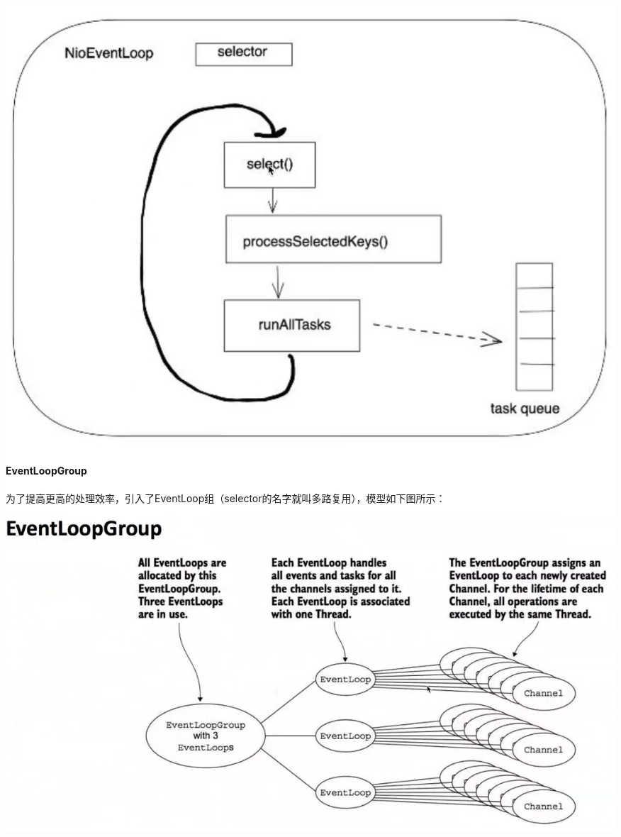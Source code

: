 ![image-20210913155653072](netty-deep-study/image-20210913155653072.png)

#### EventLoopGroup

为了提高更高的处理效率，引入了EventLoop组（selector的名字就叫多路复用），模型如下图所示：

![image-20210913162042769](netty-deep-study/image-20210913162042769.png)
